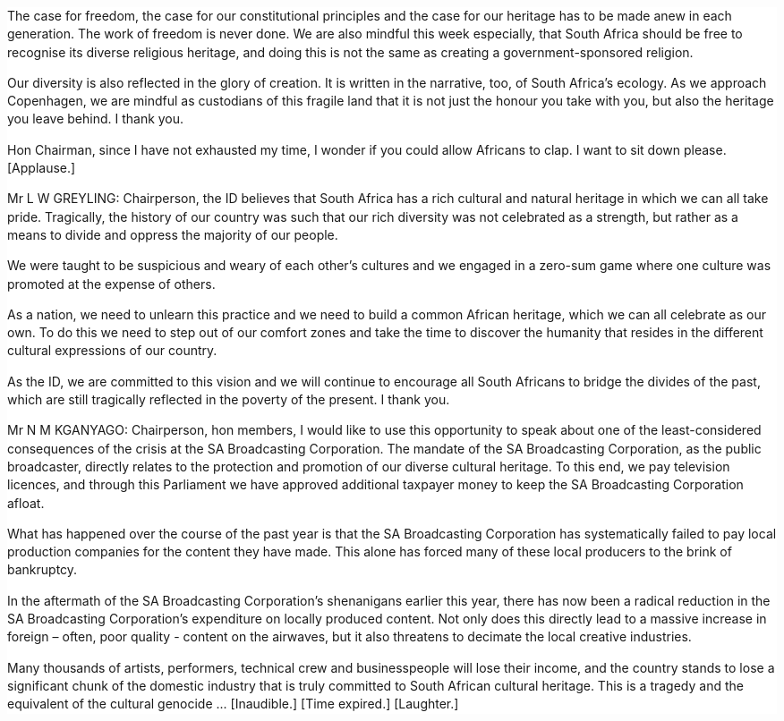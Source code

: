 The case for freedom, the case for our constitutional principles and the
case for our heritage has to be made anew in each generation. The work of
freedom is never done. We are also mindful this week especially, that South
Africa should be free to recognise its diverse religious heritage, and
doing this is not the same as creating a government-sponsored religion.

Our diversity is also reflected in the glory of creation. It is written in
the narrative, too, of South Africa’s ecology. As we approach Copenhagen,
we are mindful as custodians of this fragile land that it is not just the
honour you take with you, but also the heritage you leave behind. I thank
you.

Hon Chairman, since I have not exhausted my time, I wonder if you could
allow Africans to clap. I want to sit down please. [Applause.]

Mr L W GREYLING: Chairperson, the ID believes that South Africa has a rich
cultural and natural heritage in which we can all take pride. Tragically,
the history of our country was such that our rich diversity was not
celebrated as a strength, but rather as a means to divide and oppress the
majority of our people.

We were taught to be suspicious and weary of each other’s cultures and we
engaged in a zero-sum game where one culture was promoted at the expense of
others.

As a nation, we need to unlearn this practice and we need to build a common
African heritage, which we can all celebrate as our own. To do this we need
to step out of our comfort zones and take the time to discover the humanity
that resides in the different cultural expressions of our country.

As the ID, we are committed to this vision and we will continue to
encourage all South Africans to bridge the divides of the past, which are
still tragically reflected in the poverty of the present. I thank you.

Mr N M KGANYAGO: Chairperson, hon members, I would like to use this
opportunity to speak about one of the least-considered consequences of the
crisis at the SA Broadcasting Corporation. The mandate of the SA
Broadcasting Corporation, as the public broadcaster, directly relates to
the protection and promotion of our diverse cultural heritage. To this end,
we pay television licences, and through this Parliament we have approved
additional taxpayer money to keep the SA Broadcasting Corporation afloat.

What has happened over the course of the past year is that the SA
Broadcasting Corporation has systematically failed to pay local production
companies for the content they have made. This alone has forced many of
these local producers to the brink of bankruptcy.

In the aftermath of the SA Broadcasting Corporation’s shenanigans earlier
this year, there has now been a radical reduction in the SA Broadcasting
Corporation’s expenditure on locally produced content. Not only does this
directly lead to a massive increase in foreign – often, poor quality -
content on the airwaves, but it also threatens to decimate the local
creative industries.

Many thousands of artists, performers, technical crew and businesspeople
will lose their income, and the country stands to lose a significant chunk
of the domestic industry that is truly committed to South African cultural
heritage. This is a tragedy and the equivalent of the cultural genocide ...
[Inaudible.] [Time expired.] [Laughter.]
